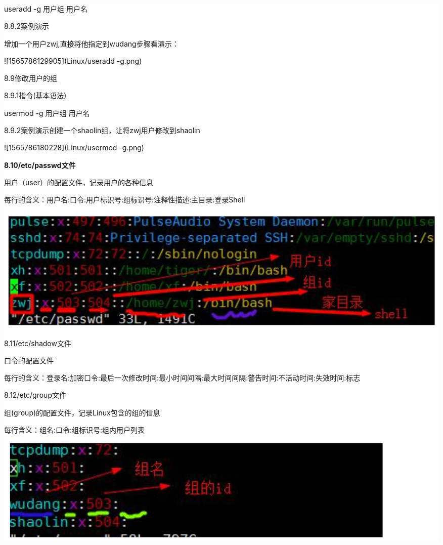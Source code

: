 useradd -g 用户组 用户名

8.8.2案例演示

增加一个用户zwj,直接将他指定到wudang步骤看演示：

![1565786129905](Linux/useradd -g.png)

8.9修改用户的组

8.9.1指令(基本语法)

usermod -g 用户组 用户名

8.9.2案例演示创建一个shaolin组，让将zwj用户修改到shaolin

![1565786180228](Linux/usermod -g.png)

**8.10/etc/passwd文件**

用户（user）的配置文件，记录用户的各种信息

每行的含义：用户名:口令:用户标识号:组标识号:注释性描述:主目录:登录Shell

![1565792119178](Linux/1565792119178.png)

8.11/etc/shadow文件

口令的配置文件

每行的含义：登录名:加密口令:最后一次修改时间:最小时间间隔:最大时间间隔:警告时间:不活动时间:失效时间:标志

8.12/etc/group文件

组(group)的配置文件，记录Linux包含的组的信息

每行含义：组名:口令:组标识号:组内用户列表

![1565792160979](Linux/1565792160979.png)

